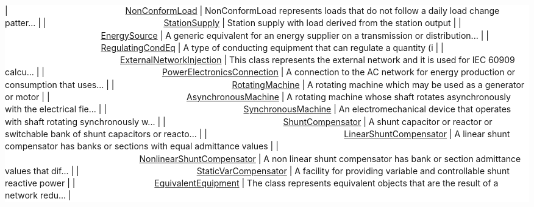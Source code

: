 | &nbsp;&nbsp;&nbsp;&nbsp;&nbsp;&nbsp;&nbsp;&nbsp;&nbsp;&nbsp;&nbsp;&nbsp;&nbsp;&nbsp;&nbsp;&nbsp;&nbsp;&nbsp;&nbsp;&nbsp;&nbsp;&nbsp;&nbsp;&nbsp;&nbsp;&nbsp;&nbsp;&nbsp;&nbsp;&nbsp;&nbsp;&nbsp;&nbsp;&nbsp;&nbsp;&nbsp;&nbsp;&nbsp;&nbsp;&nbsp;&nbsp;&nbsp;&nbsp;&nbsp;&nbsp;&nbsp;&nbsp;&nbsp;[NonConformLoad](NonConformLoad.md) | NonConformLoad represents loads that do not follow a daily load change patter... |
| &nbsp;&nbsp;&nbsp;&nbsp;&nbsp;&nbsp;&nbsp;&nbsp;&nbsp;&nbsp;&nbsp;&nbsp;&nbsp;&nbsp;&nbsp;&nbsp;&nbsp;&nbsp;&nbsp;&nbsp;&nbsp;&nbsp;&nbsp;&nbsp;&nbsp;&nbsp;&nbsp;&nbsp;&nbsp;&nbsp;&nbsp;&nbsp;&nbsp;&nbsp;&nbsp;&nbsp;&nbsp;&nbsp;&nbsp;&nbsp;&nbsp;&nbsp;&nbsp;&nbsp;&nbsp;&nbsp;&nbsp;&nbsp;[StationSupply](StationSupply.md) | Station supply with load derived from the station output |
| &nbsp;&nbsp;&nbsp;&nbsp;&nbsp;&nbsp;&nbsp;&nbsp;&nbsp;&nbsp;&nbsp;&nbsp;&nbsp;&nbsp;&nbsp;&nbsp;&nbsp;&nbsp;&nbsp;&nbsp;&nbsp;&nbsp;&nbsp;&nbsp;&nbsp;&nbsp;&nbsp;&nbsp;&nbsp;&nbsp;&nbsp;&nbsp;&nbsp;&nbsp;&nbsp;&nbsp;&nbsp;&nbsp;&nbsp;&nbsp;[EnergySource](EnergySource.md) | A generic equivalent for an energy supplier on a transmission or distribution... |
| &nbsp;&nbsp;&nbsp;&nbsp;&nbsp;&nbsp;&nbsp;&nbsp;&nbsp;&nbsp;&nbsp;&nbsp;&nbsp;&nbsp;&nbsp;&nbsp;&nbsp;&nbsp;&nbsp;&nbsp;&nbsp;&nbsp;&nbsp;&nbsp;&nbsp;&nbsp;&nbsp;&nbsp;&nbsp;&nbsp;&nbsp;&nbsp;&nbsp;&nbsp;&nbsp;&nbsp;&nbsp;&nbsp;&nbsp;&nbsp;[RegulatingCondEq](RegulatingCondEq.md) | A type of conducting equipment that can regulate a quantity (i |
| &nbsp;&nbsp;&nbsp;&nbsp;&nbsp;&nbsp;&nbsp;&nbsp;&nbsp;&nbsp;&nbsp;&nbsp;&nbsp;&nbsp;&nbsp;&nbsp;&nbsp;&nbsp;&nbsp;&nbsp;&nbsp;&nbsp;&nbsp;&nbsp;&nbsp;&nbsp;&nbsp;&nbsp;&nbsp;&nbsp;&nbsp;&nbsp;&nbsp;&nbsp;&nbsp;&nbsp;&nbsp;&nbsp;&nbsp;&nbsp;&nbsp;&nbsp;&nbsp;&nbsp;&nbsp;&nbsp;&nbsp;&nbsp;[ExternalNetworkInjection](ExternalNetworkInjection.md) | This class represents the external network and it is used for IEC 60909 calcu... |
| &nbsp;&nbsp;&nbsp;&nbsp;&nbsp;&nbsp;&nbsp;&nbsp;&nbsp;&nbsp;&nbsp;&nbsp;&nbsp;&nbsp;&nbsp;&nbsp;&nbsp;&nbsp;&nbsp;&nbsp;&nbsp;&nbsp;&nbsp;&nbsp;&nbsp;&nbsp;&nbsp;&nbsp;&nbsp;&nbsp;&nbsp;&nbsp;&nbsp;&nbsp;&nbsp;&nbsp;&nbsp;&nbsp;&nbsp;&nbsp;&nbsp;&nbsp;&nbsp;&nbsp;&nbsp;&nbsp;&nbsp;&nbsp;[PowerElectronicsConnection](PowerElectronicsConnection.md) | A connection to the AC network for energy production or consumption that uses... |
| &nbsp;&nbsp;&nbsp;&nbsp;&nbsp;&nbsp;&nbsp;&nbsp;&nbsp;&nbsp;&nbsp;&nbsp;&nbsp;&nbsp;&nbsp;&nbsp;&nbsp;&nbsp;&nbsp;&nbsp;&nbsp;&nbsp;&nbsp;&nbsp;&nbsp;&nbsp;&nbsp;&nbsp;&nbsp;&nbsp;&nbsp;&nbsp;&nbsp;&nbsp;&nbsp;&nbsp;&nbsp;&nbsp;&nbsp;&nbsp;&nbsp;&nbsp;&nbsp;&nbsp;&nbsp;&nbsp;&nbsp;&nbsp;[RotatingMachine](RotatingMachine.md) | A rotating machine which may be used as a generator or motor |
| &nbsp;&nbsp;&nbsp;&nbsp;&nbsp;&nbsp;&nbsp;&nbsp;&nbsp;&nbsp;&nbsp;&nbsp;&nbsp;&nbsp;&nbsp;&nbsp;&nbsp;&nbsp;&nbsp;&nbsp;&nbsp;&nbsp;&nbsp;&nbsp;&nbsp;&nbsp;&nbsp;&nbsp;&nbsp;&nbsp;&nbsp;&nbsp;&nbsp;&nbsp;&nbsp;&nbsp;&nbsp;&nbsp;&nbsp;&nbsp;&nbsp;&nbsp;&nbsp;&nbsp;&nbsp;&nbsp;&nbsp;&nbsp;&nbsp;&nbsp;&nbsp;&nbsp;&nbsp;&nbsp;&nbsp;&nbsp;[AsynchronousMachine](AsynchronousMachine.md) | A rotating machine whose shaft rotates asynchronously with the electrical fie... |
| &nbsp;&nbsp;&nbsp;&nbsp;&nbsp;&nbsp;&nbsp;&nbsp;&nbsp;&nbsp;&nbsp;&nbsp;&nbsp;&nbsp;&nbsp;&nbsp;&nbsp;&nbsp;&nbsp;&nbsp;&nbsp;&nbsp;&nbsp;&nbsp;&nbsp;&nbsp;&nbsp;&nbsp;&nbsp;&nbsp;&nbsp;&nbsp;&nbsp;&nbsp;&nbsp;&nbsp;&nbsp;&nbsp;&nbsp;&nbsp;&nbsp;&nbsp;&nbsp;&nbsp;&nbsp;&nbsp;&nbsp;&nbsp;&nbsp;&nbsp;&nbsp;&nbsp;&nbsp;&nbsp;&nbsp;&nbsp;[SynchronousMachine](SynchronousMachine.md) | An electromechanical device that operates with shaft rotating synchronously w... |
| &nbsp;&nbsp;&nbsp;&nbsp;&nbsp;&nbsp;&nbsp;&nbsp;&nbsp;&nbsp;&nbsp;&nbsp;&nbsp;&nbsp;&nbsp;&nbsp;&nbsp;&nbsp;&nbsp;&nbsp;&nbsp;&nbsp;&nbsp;&nbsp;&nbsp;&nbsp;&nbsp;&nbsp;&nbsp;&nbsp;&nbsp;&nbsp;&nbsp;&nbsp;&nbsp;&nbsp;&nbsp;&nbsp;&nbsp;&nbsp;&nbsp;&nbsp;&nbsp;&nbsp;&nbsp;&nbsp;&nbsp;&nbsp;[ShuntCompensator](ShuntCompensator.md) | A shunt capacitor or reactor or switchable bank of shunt capacitors or reacto... |
| &nbsp;&nbsp;&nbsp;&nbsp;&nbsp;&nbsp;&nbsp;&nbsp;&nbsp;&nbsp;&nbsp;&nbsp;&nbsp;&nbsp;&nbsp;&nbsp;&nbsp;&nbsp;&nbsp;&nbsp;&nbsp;&nbsp;&nbsp;&nbsp;&nbsp;&nbsp;&nbsp;&nbsp;&nbsp;&nbsp;&nbsp;&nbsp;&nbsp;&nbsp;&nbsp;&nbsp;&nbsp;&nbsp;&nbsp;&nbsp;&nbsp;&nbsp;&nbsp;&nbsp;&nbsp;&nbsp;&nbsp;&nbsp;&nbsp;&nbsp;&nbsp;&nbsp;&nbsp;&nbsp;&nbsp;&nbsp;[LinearShuntCompensator](LinearShuntCompensator.md) | A linear shunt compensator has banks or sections with equal admittance values |
| &nbsp;&nbsp;&nbsp;&nbsp;&nbsp;&nbsp;&nbsp;&nbsp;&nbsp;&nbsp;&nbsp;&nbsp;&nbsp;&nbsp;&nbsp;&nbsp;&nbsp;&nbsp;&nbsp;&nbsp;&nbsp;&nbsp;&nbsp;&nbsp;&nbsp;&nbsp;&nbsp;&nbsp;&nbsp;&nbsp;&nbsp;&nbsp;&nbsp;&nbsp;&nbsp;&nbsp;&nbsp;&nbsp;&nbsp;&nbsp;&nbsp;&nbsp;&nbsp;&nbsp;&nbsp;&nbsp;&nbsp;&nbsp;&nbsp;&nbsp;&nbsp;&nbsp;&nbsp;&nbsp;&nbsp;&nbsp;[NonlinearShuntCompensator](NonlinearShuntCompensator.md) | A non linear shunt compensator has bank or section admittance values that dif... |
| &nbsp;&nbsp;&nbsp;&nbsp;&nbsp;&nbsp;&nbsp;&nbsp;&nbsp;&nbsp;&nbsp;&nbsp;&nbsp;&nbsp;&nbsp;&nbsp;&nbsp;&nbsp;&nbsp;&nbsp;&nbsp;&nbsp;&nbsp;&nbsp;&nbsp;&nbsp;&nbsp;&nbsp;&nbsp;&nbsp;&nbsp;&nbsp;&nbsp;&nbsp;&nbsp;&nbsp;&nbsp;&nbsp;&nbsp;&nbsp;&nbsp;&nbsp;&nbsp;&nbsp;&nbsp;&nbsp;&nbsp;&nbsp;[StaticVarCompensator](StaticVarCompensator.md) | A facility for providing variable and controllable shunt reactive power |
| &nbsp;&nbsp;&nbsp;&nbsp;&nbsp;&nbsp;&nbsp;&nbsp;&nbsp;&nbsp;&nbsp;&nbsp;&nbsp;&nbsp;&nbsp;&nbsp;&nbsp;&nbsp;&nbsp;&nbsp;&nbsp;&nbsp;&nbsp;&nbsp;&nbsp;&nbsp;&nbsp;&nbsp;&nbsp;&nbsp;&nbsp;&nbsp;[EquivalentEquipment](EquivalentEquipment.md) | The class represents equivalent objects that are the result of a network redu... |